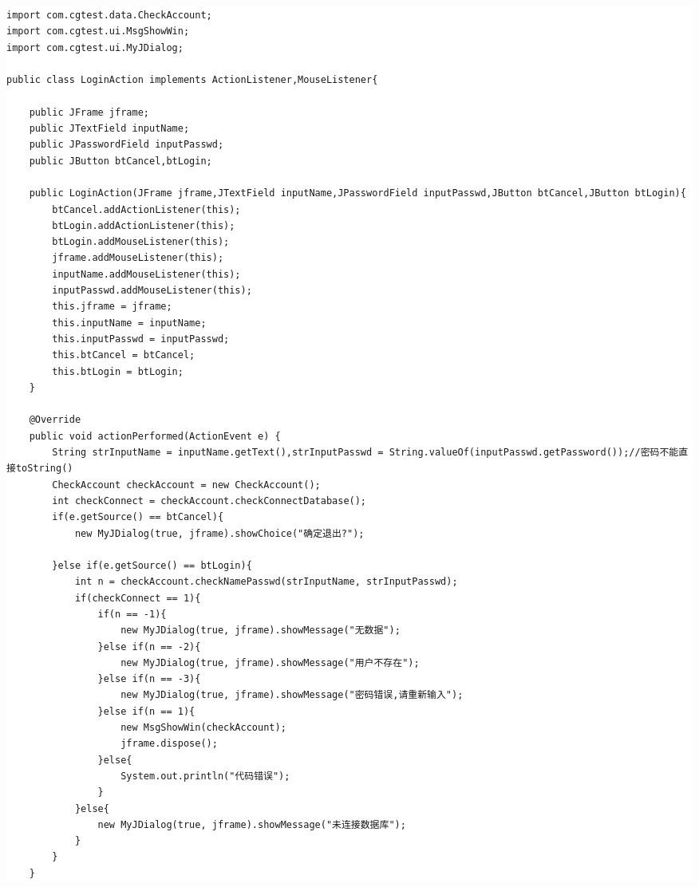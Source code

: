 	import com.cgtest.data.CheckAccount;
	import com.cgtest.ui.MsgShowWin;
	import com.cgtest.ui.MyJDialog;

	public class LoginAction implements ActionListener,MouseListener{
	
		public JFrame jframe;
		public JTextField inputName;
		public JPasswordField inputPasswd;
		public JButton btCancel,btLogin;
	
		public LoginAction(JFrame jframe,JTextField inputName,JPasswordField inputPasswd,JButton btCancel,JButton btLogin){
			btCancel.addActionListener(this);
			btLogin.addActionListener(this);
			btLogin.addMouseListener(this);
			jframe.addMouseListener(this);
			inputName.addMouseListener(this);
			inputPasswd.addMouseListener(this);
			this.jframe = jframe;
			this.inputName = inputName;
			this.inputPasswd = inputPasswd;
			this.btCancel = btCancel;
			this.btLogin = btLogin;
		}

		@Override
		public void actionPerformed(ActionEvent e) {
			String strInputName = inputName.getText(),strInputPasswd = String.valueOf(inputPasswd.getPassword());//密码不能直接toString()
			CheckAccount checkAccount = new CheckAccount();
			int checkConnect = checkAccount.checkConnectDatabase();
			if(e.getSource() == btCancel){
				new MyJDialog(true, jframe).showChoice("确定退出?");
			
			}else if(e.getSource() == btLogin){
				int n = checkAccount.checkNamePasswd(strInputName, strInputPasswd);
				if(checkConnect == 1){
					if(n == -1){
						new MyJDialog(true, jframe).showMessage("无数据");
					}else if(n == -2){
						new MyJDialog(true, jframe).showMessage("用户不存在");
					}else if(n == -3){
						new MyJDialog(true, jframe).showMessage("密码错误,请重新输入");
					}else if(n == 1){
						new MsgShowWin(checkAccount);
						jframe.dispose();
					}else{
						System.out.println("代码错误");
					}
				}else{
					new MyJDialog(true, jframe).showMessage("未连接数据库");
				}
			}
		}
